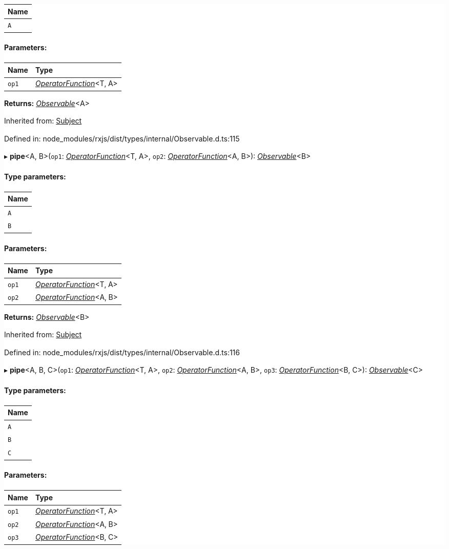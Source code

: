 Name |
:------ |
`A` |

#### Parameters:

Name | Type |
:------ | :------ |
`op1` | [*OperatorFunction*](../interfaces/rxjs.operatorfunction.md)<T, A\> |

**Returns:** [*Observable*](rxjs.observable.md)<A\>

Inherited from: [Subject](rxjs.subject.md)

Defined in: node_modules/rxjs/dist/types/internal/Observable.d.ts:115

▸ **pipe**<A, B\>(`op1`: [*OperatorFunction*](../interfaces/rxjs.operatorfunction.md)<T, A\>, `op2`: [*OperatorFunction*](../interfaces/rxjs.operatorfunction.md)<A, B\>): [*Observable*](rxjs.observable.md)<B\>

#### Type parameters:

Name |
:------ |
`A` |
`B` |

#### Parameters:

Name | Type |
:------ | :------ |
`op1` | [*OperatorFunction*](../interfaces/rxjs.operatorfunction.md)<T, A\> |
`op2` | [*OperatorFunction*](../interfaces/rxjs.operatorfunction.md)<A, B\> |

**Returns:** [*Observable*](rxjs.observable.md)<B\>

Inherited from: [Subject](rxjs.subject.md)

Defined in: node_modules/rxjs/dist/types/internal/Observable.d.ts:116

▸ **pipe**<A, B, C\>(`op1`: [*OperatorFunction*](../interfaces/rxjs.operatorfunction.md)<T, A\>, `op2`: [*OperatorFunction*](../interfaces/rxjs.operatorfunction.md)<A, B\>, `op3`: [*OperatorFunction*](../interfaces/rxjs.operatorfunction.md)<B, C\>): [*Observable*](rxjs.observable.md)<C\>

#### Type parameters:

Name |
:------ |
`A` |
`B` |
`C` |

#### Parameters:

Name | Type |
:------ | :------ |
`op1` | [*OperatorFunction*](../interfaces/rxjs.operatorfunction.md)<T, A\> |
`op2` | [*OperatorFunction*](../interfaces/rxjs.operatorfunction.md)<A, B\> |
`op3` | [*OperatorFunction*](../interfaces/rxjs.operatorfunction.md)<B, C\> |
